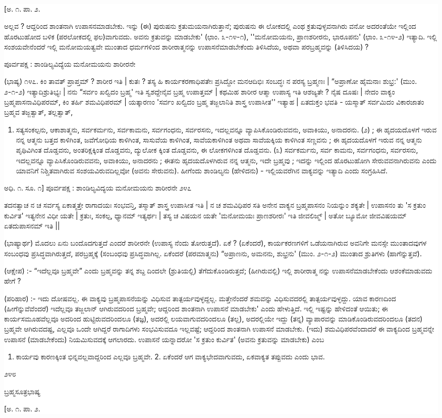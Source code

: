 [ಅ. ೧. ಪಾ. ೨. 

ಅಲ್ಲವ ? ಆದ್ದರಿಂದ ಶಾಂತನಾಗಿ ಉಪಾಸನಮಾಡಬೇಕು. ಇನ್ನು (ಈ) ಪುರುಷನು ಕ್ರತುಮಯನಾಗಿರುತ್ತಾನೆ; ಪುರುಷನು ಈ ಲೋಕದಲ್ಲಿ ಎಂಥ ಕ್ರತುವುಳ್ಳವನಾಗಿರು ವನೋ ಅದರಂತೆಯೇ ಇಲ್ಲಿಂದ ಹೊರಟುಹೋದ ಬಳಿಕ (ಪರಲೋಕದಲ್ಲಿ ಫಲ)ವಾಗುವದು. ಅವನು ಕ್ರತುವನ್ನು ಮಾಡಬೇಕು' (ಛಾಂ. ೩-೧೪-೧), ''ಮನೋಮಯನು, ಪ್ರಾಣಶರೀರನು, ಭಾರೂಪನು' (ಛಾಂ. ೩-೧೪-೨) ಇತ್ಯಾದಿ. ಇಲ್ಲಿ ಸಂಶಯವೇನೆಂದರೆ ಇಲ್ಲಿ ಮನೋಮಯತ್ವವೇ ಮುಂತಾದ ಧರ್ಮಗಳಿಂದ ಶಾರೀರಾತ್ಮನನ್ನು ಉಪಾಸನೆಮಾಡಬೇಕೆಂದು ತಿಳಿಸಿದೆಯ, ಅಥವಾ ಪರಬ್ರಹ್ಮವನ್ನು (ತಿಳಿಸಿದಯ) ? 

ಪೂರ್ವಪಕ್ಷ : ಶಾಂಡಿಲ್ಯವಿದ್ಯೆಯ ಮನೋಮಯನು ಶಾರೀರನೇ 

(ಭಾಷ್ಯ) ೧೪೭. ಕಿಂ ತಾವತ್ ಪ್ರಾಪ್ತಮ್ ? ಶಾರೀರ ಇತಿ | ಕುತಃ ? ತಸ್ಯ ಹಿ ಕಾರ್ಯಕರಣಾಧಿಪತೇಃ ಪ್ರಸಿದ್ದೋ ಮನಆದಿಭಿಃ ಸಂಬದ್ಧಃ ನ ಪರಸ್ಯ ಬ್ರಹ್ಮಣಃ | “ಅಪ್ರಾಣೋ ಹೈಮನಾಃ ಶುಭ್ರ:' (ಮುಂ. ೨-೧-೨) ಇತ್ಯಾದಿಶ್ರುತಿಭ್ಯಃ | ನನು “ಸರ್ವಂ ಖಲ್ವಿದಂ ಬ್ರಹ್ಮ' ಇತಿ ಸ್ವಶದ್ದೇನೈವ ಬ್ರಹ್ಮ ಉಪಾತ್ತಮ್ | ಕಥಮಿಹ ಶಾರೀರ ಆತ್ಮಾ ಉಪಾಸ್ಯ ಇತಿ ಆಶಜ್ಯತೇ ? ನೈಷ ದೂಷಃ | ನೇದಂ ವಾಕ್ಯಂ ಬ್ರಹ್ಮಪಾಸನಾವಿಧಿಪರಮ್, ಕಿಂ ತರ್ಹಿ ಶಮವಿಧಿಪರಮ್ | ಯತ್ಕಾರಣಂ 'ಸರ್ವಂ ಖಲ್ವಿದಂ ಬ್ರಹ್ಮ ತಜ್ಜಲಾನಿತಿ ಶಾಸ್ತ್ರ ಉಪಾಸೀತ'' ಇತ್ಯಾಹ | ಏತದುಕ್ತಂ ಭವತಿ - ಯಸ್ಮಾತ್ ಸರ್ವಮಿದಂ ವಿಕಾರಜಾತಂ ಬ್ರಹ್ಮವ ತಜ್ಜತ್ವಾತ್, ತಲ್ಲತ್ವಾತ್, 

1. ಸತ್ಯಸಂಕಲ್ಪನು, ಆಕಾಶಾತ್ಮನು, ಸರ್ವಕರ್ಮನು, ಸರ್ವಕಾಮನು, ಸರ್ವಗಂಧನು, ಸರ್ವರಸನು, ಇದಲ್ಲವನ್ನೂ ವ್ಯಾಪಿಸಿಕೊಂಡಿರುವವನು, ಅವಾಕಿಯು, ಅನಾದರನು. (೨) ; ಈ ಹೃದಯದೊಳಗೆ ಇರುವ ನನ್ನ ಆತ್ಮನು ಬತ್ತದ ಕಾಳಿಗಿಂತ, ಜವೆಗೋಧಿಯ ಕಾಳಿಗಿಂತ, ಸಾಸುವೆಯ ಕಾಳಿಗಿಂತ, ಸಾವೆಯಕಾಳಿಗಿಂತ ಅಥವಾ ಸಾವೆಯಕ್ಕಿಯ ಕಾಳಿಗಿಂತ ಸಣ್ಣವನು ; ಈ ಹೃದಯದೊಳಗೆ ಇರುವ ನನ್ನ ಆತ್ಮನು ಪೃಥಿವಿಗಿಂತ ದೊಡ್ಡವನು, ಅಂತರಿಕ್ಷಕ್ಕಿಂತ ದೊಡ್ಡವನು, ದ್ಯುಲೋಕ ಕ್ಕಿಂತ ದೊಡ್ಡವನು, ಈ ಲೋಕಗಳಿಗಿಂತ ದೊಡ್ಡವನು. (೩) ಸರ್ವಕರ್ಮನು, ಸರ್ವ ಕಾಮನು, ಸರ್ವಗಂಧನು, ಸರ್ವರಸನು, ಇದಲ್ಲವನ್ನೂ ವ್ಯಾಪಿಸಿಕೊಂಡಿರುವವನು, ಅವಾಕಿಯು, ಅನಾದರನು ; ಈತನು ಹೃದಯದೊಳಗಿರುವ ನನ್ನ ಆತ್ಮನು, ಇದೇ ಬ್ರಹ್ಮವು ; ಇದನ್ನು ಇಲ್ಲಿಂದ ಹೊರಟುಹೋಗಿ ಸೇರುವವನಾಗಿರುವನು ಎಂದು ಯಾವನಿಗೆ ನಿಶ್ಚಿತವಾಗಿರುವ ಸಂಶಯವಿರುವದಿಲ್ಲವೋ (ಅವನು ಸೇರುವನು). ಹೀಗೆಂದು ಶಾಂಡಿಲ್ಯನು (ಹೇಳಿದನು) - ಇಲ್ಲಿಯವರೆಗಿನ ವಾಕ್ಯವನ್ನು ಇತ್ಯಾದಿ ಎಂದು ಸಂಗ್ರಹಿಸಿದೆ. 

ಅಧಿ. ೧. ಸೂ. ೧] ಪೂರ್ವಪಕ್ಷ : ಶಾಂಡಿಲ್ಯವಿದ್ಯಯ ಮನೋಮಯನು ಶಾರೀರನೇ ೨೪೭ 

ತದನತ್ವಾಚ ನ ಚ ಸರ್ವಸ್ಯ ಏಕಾತ್ಮತ್ತೇ ರಾಗಾದಯಃ ಸಂಭವನ್ತಿ, ತಸ್ಮಾತ್ ಶಾಸ್ತ್ರ ಉಪಾಸೀತ ಇತಿ | ನ ಚ ಶಮವಿಧಿಪರ ಸತಿ ಅನೇನ ವಾಕ್ಯನ ಬ್ರಹ್ಮಪಾಸನಂ ನಿಯನ್ನುಂ ಶಕ್ಯತೇ | ಉಪಾಸನಂ ತು 'ಸ ಕ್ರತುಂ ಕುರ್ವಿತ' ಇತ್ಯನೇನ ವಿಧೀ ಯತೇ | ಕ್ರತುಃ, ಸಂಕಲ್ಪ, ಧ್ಯಾನಮ್ ಇತ್ಯರ್ಥಃ | ತಸ್ಯ ಚ ವಿಷಯನ ಯತೇ 'ಮನೋಮಯಃ ಪ್ರಾಣಶರೀರಃ' ಇತಿ ಜೀವಲಿಜ್ಮ್ | ಅತೋ ಬ್ಯೂಮೋ ಜೀವವಿಷಯಮ್ ಏತದುಪಾಸನಮ್ ಇತಿ || 

(ಭಾಷ್ಯಾರ್ಥ) ಮೊದಲು ಏನು ಬಂದೊದಗುತ್ತದೆ ಎಂದರೆ ಶಾರೀರನೇ (ಉಪಾಸ್ಯ ನೆಂದು ತೋರುತ್ತದೆ). ಏಕೆ ? (ಏಕೆಂದರೆ), ಕಾರ್ಯಕರಣಗಳಿಗೆ ಒಡೆಯನಾಗಿರುವ ಅವನಿಗೇ ಮನಸ್ಸೇ ಮುಂತಾದವುಗಳ ಸಂಬಂಧವು ಪ್ರಸಿದ್ಧವಾಗಿರುತ್ತದೆ, ಪರಬ್ರಹ್ಮಕ್ಕೆ (ಸಂಬಂಧವು ಪ್ರಸಿದ್ಧವಾಗಿಲ್ಲ. ಏಕೆಂದರೆ (ಪರಮಾತ್ಮನು) “ಅಪ್ರಾಣನು, ಅಮನನು, ಶುಭ್ರನು' (ಮುಂ. ೨-೧-೨) ಮುಂತಾದ ಶ್ರುತಿಗಳು (ಹಾಗೆನ್ನುತ್ತವೆ). 

(ಆಕ್ಷೇಪ) :- “ಇದೆಲ್ಲವೂ ಬ್ರಹ್ಮವೇ” ಎಂದು ಬ್ರಹ್ಮವನ್ನು ತನ್ನ ಶಬ್ದ ದಿಂದಲೇ (ಶ್ರುತಿಯಲ್ಲಿ) ತೆಗೆದುಕೊಂಡಿರುತ್ತದೆ; (ಹೀಗಿರುವಲ್ಲಿ) ಇಲ್ಲಿ ಶಾರೀರಾತ್ಮ ನನ್ನು ಉಪಾಸನೆಮಾಡಬೇಕೆಂದು ಆಶಂಕೆಮಾಡುವದು ಹೇಗೆ ? 

(ಪರಿಹಾರ) :- ಇದು ದೋಷವಲ್ಲ. ಈ ವಾಕ್ಯವು ಬ್ರಹ್ಮಪಾಸನೆಯನ್ನು ವಿಧಿಸುವ ತಾತ್ಪರ್ಯವುಳ್ಳದ್ದಲ್ಲ. ಮತ್ತೇನೆಂದರೆ ಶಮವನ್ನು ವಿಧಿಸುವದರಲ್ಲಿ ತಾತ್ಪರ್ಯವುಳ್ಳದ್ದು. ಯಾವ ಕಾರಣದಿಂದ (ಹೀಗೆನ್ನುವೆವೆಂದರೆ) ಇದೆಲ್ಲವೂ ತಜ್ಜಲಾನ್ ಆಗಿರುವದರಿಂದ ಬ್ರಹ್ಮವೇ; ಆದ್ದರಿಂದ ಶಾಂತನಾಗಿ ಉಪಾಸನೆ ಮಾಡಬೇಕು' ಎಂದು ಹೇಳುತ್ತಿದೆ. ಇಲ್ಲಿ ಇಷ್ಟನ್ನು ಹೇಳಿದಂತೆ ಆಯಿತು; ಈ ಕಾರ್ಯಸಮೂಹವೆಲ್ಲವೂ ಅದರಿಂದ ಹುಟ್ಟಿರುವದರಿಂದಲೂ (ತಜ್ಞ), ಅದರಲ್ಲಿ ಲಯವಾಗುವದರಿಂದಲೂ (ತಲ್ಲ), ಅದರಲ್ಲಿಯೇ ಇದ್ದು (ತನ್ನ) ವ್ಯಾಪಾರವನ್ನು ಮಾಡಿಕೊಂಡಿರುವದರಿಂದಲೂ (ತದನ) ಬ್ರಹ್ಮವೇ ಆಗಿರುವದಷ್ಟ, ಎಲ್ಲವೂ ಒಂದೇ ಆಗಿದ್ದರೆ ರಾಗಾದಿಗಳು ಸಂಭವಿಸುವದೂ ಇಲ್ಲವಷ್ಟೆ; ಆದ್ದರಿಂದ ಶಾಂತನಾಗಿ ಉಪಾಸನೆ ಮಾಡಬೇಕು. (ಇದು) ಶಮವಿಧಿಪರವೆಂದಾದರೆ ಈ ವಾಕ್ಯದಿಂದ ಬ್ರಹ್ಮವನ್ನೇ ಉಪಾಸನೆ (ಮಾಡಬೇಕೆಂದು) ನಿಯಮಿಸುವದಕ್ಕೆ ಆಗಲಾರದು. ಉಪಾಸನೆ ಯನ್ನಾದರೋ 'ಸ ಕ್ರತುಂ ಕುರ್ವಿತ' (ಅವನು ಕ್ರತುವನ್ನು ಮಾಡಬೇಕು) ಎಂಬ 

1. ಕಾರ್ಯವು ಕಾರಣಕ್ಕಿಂತ ಭಿನ್ನವಲ್ಲವಾದ್ದರಿಂದ ಎಲ್ಲವೂ ಬ್ರಹ್ಮವೇ. 2. ಏಕೆಂದರೆ ಆಗ ವಾಕ್ಯಭೇದವಾಗುವದು, ಏಕವಾಕ್ಯತ ತಪ್ಪುವದು ಎಂದು ಭಾವ. 

೨೪೮ 

ಬ್ರಹ್ಮಸೂತ್ರಭಾಷ್ಯ 

[ಅ. ೧. ಪಾ. ೨. 
